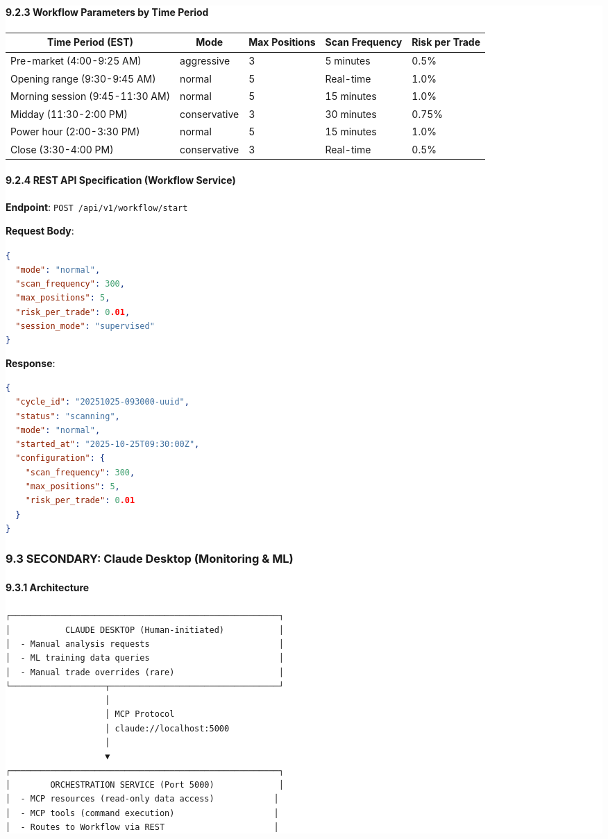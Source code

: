 #### 9.2.3 Workflow Parameters by Time Period

| Time Period (EST) | Mode | Max Positions | Scan Frequency | Risk per Trade |
|-------------------|------|---------------|----------------|----------------|
| Pre-market (4:00-9:25 AM) | aggressive | 3 | 5 minutes | 0.5% |
| Opening range (9:30-9:45 AM) | normal | 5 | Real-time | 1.0% |
| Morning session (9:45-11:30 AM) | normal | 5 | 15 minutes | 1.0% |
| Midday (11:30-2:00 PM) | conservative | 3 | 30 minutes | 0.75% |
| Power hour (2:00-3:30 PM) | normal | 5 | 15 minutes | 1.0% |
| Close (3:30-4:00 PM) | conservative | 3 | Real-time | 0.5% |

#### 9.2.4 REST API Specification (Workflow Service)

**Endpoint**: `POST /api/v1/workflow/start`

**Request Body**:
```json
{
  "mode": "normal",
  "scan_frequency": 300,
  "max_positions": 5,
  "risk_per_trade": 0.01,
  "session_mode": "supervised"
}
```

**Response**:
```json
{
  "cycle_id": "20251025-093000-uuid",
  "status": "scanning",
  "mode": "normal",
  "started_at": "2025-10-25T09:30:00Z",
  "configuration": {
    "scan_frequency": 300,
    "max_positions": 5,
    "risk_per_trade": 0.01
  }
}
```

### 9.3 SECONDARY: Claude Desktop (Monitoring & ML)

#### 9.3.1 Architecture

```
┌──────────────────────────────────────────────────────┐
│           CLAUDE DESKTOP (Human-initiated)           │
│  - Manual analysis requests                          │
│  - ML training data queries                          │
│  - Manual trade overrides (rare)                     │
└───────────────────┬──────────────────────────────────┘
                    │
                    │ MCP Protocol
                    │ claude://localhost:5000
                    │
                    ▼
┌──────────────────────────────────────────────────────┐
│        ORCHESTRATION SERVICE (Port 5000)             │
│  - MCP resources (read-only data access)            │
│  - MCP tools (command execution)                    │
│  - Routes to Workflow via REST                      │
```